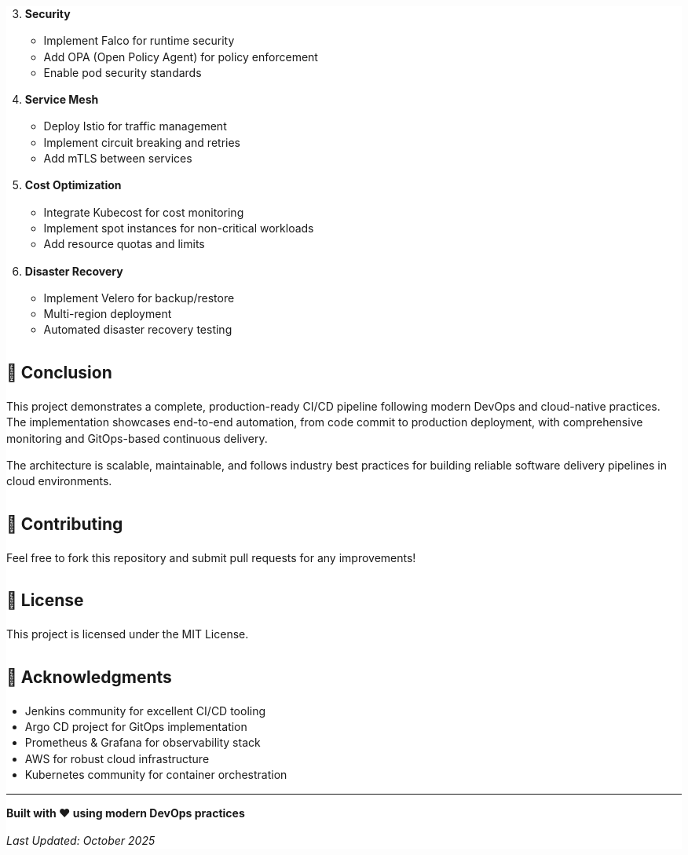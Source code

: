 3. **Security**
   - Implement Falco for runtime security
   - Add OPA (Open Policy Agent) for policy enforcement
   - Enable pod security standards

4. **Service Mesh**
   - Deploy Istio for traffic management
   - Implement circuit breaking and retries
   - Add mTLS between services

5. **Cost Optimization**
   - Integrate Kubecost for cost monitoring
   - Implement spot instances for non-critical workloads
   - Add resource quotas and limits

6. **Disaster Recovery**
   - Implement Velero for backup/restore
   - Multi-region deployment
   - Automated disaster recovery testing

## 📝 Conclusion

This project demonstrates a complete, production-ready CI/CD pipeline following modern DevOps and cloud-native practices. The implementation showcases end-to-end automation, from code commit to production deployment, with comprehensive monitoring and GitOps-based continuous delivery.

The architecture is scalable, maintainable, and follows industry best practices for building reliable software delivery pipelines in cloud environments.

## 🤝 Contributing

Feel free to fork this repository and submit pull requests for any improvements!

## 📄 License

This project is licensed under the MIT License.

## 🙏 Acknowledgments

- Jenkins community for excellent CI/CD tooling
- Argo CD project for GitOps implementation
- Prometheus & Grafana for observability stack
- AWS for robust cloud infrastructure
- Kubernetes community for container orchestration

---

**Built with ❤️ using modern DevOps practices**

*Last Updated: October 2025*
